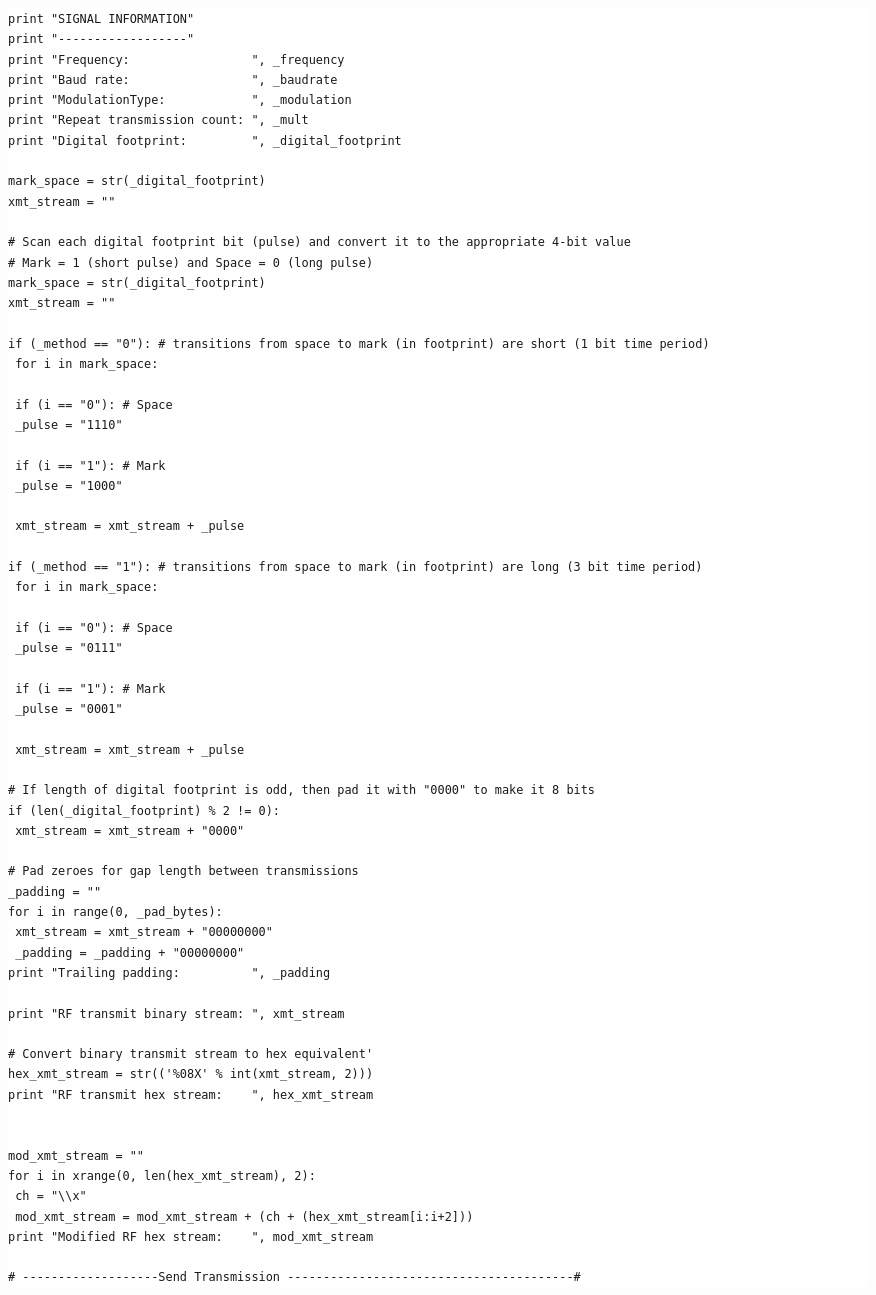 ```
print "SIGNAL INFORMATION"
print "------------------"
print "Frequency:                 ", _frequency
print "Baud rate:                 ", _baudrate
print "ModulationType:            ", _modulation
print "Repeat transmission count: ", _mult
print "Digital footprint:         ", _digital_footprint

mark_space = str(_digital_footprint)
xmt_stream = ""

# Scan each digital footprint bit (pulse) and convert it to the appropriate 4-bit value
# Mark = 1 (short pulse) and Space = 0 (long pulse)
mark_space = str(_digital_footprint)
xmt_stream = ""

if (_method == "0"): # transitions from space to mark (in footprint) are short (1 bit time period)
 for i in mark_space:

 if (i == "0"): # Space
 _pulse = "1110"

 if (i == "1"): # Mark
 _pulse = "1000"

 xmt_stream = xmt_stream + _pulse

if (_method == "1"): # transitions from space to mark (in footprint) are long (3 bit time period)
 for i in mark_space:

 if (i == "0"): # Space
 _pulse = "0111"

 if (i == "1"): # Mark
 _pulse = "0001"

 xmt_stream = xmt_stream + _pulse

# If length of digital footprint is odd, then pad it with "0000" to make it 8 bits
if (len(_digital_footprint) % 2 != 0):
 xmt_stream = xmt_stream + "0000"

# Pad zeroes for gap length between transmissions
_padding = ""
for i in range(0, _pad_bytes):
 xmt_stream = xmt_stream + "00000000"
 _padding = _padding + "00000000"
print "Trailing padding:          ", _padding
 
print "RF transmit binary stream: ", xmt_stream

# Convert binary transmit stream to hex equivalent'
hex_xmt_stream = str(('%08X' % int(xmt_stream, 2)))
print "RF transmit hex stream:    ", hex_xmt_stream


mod_xmt_stream = ""
for i in xrange(0, len(hex_xmt_stream), 2):
 ch = "\\x"
 mod_xmt_stream = mod_xmt_stream + (ch + (hex_xmt_stream[i:i+2]))
print "Modified RF hex stream:    ", mod_xmt_stream

# -------------------Send Transmission ----------------------------------------#
```